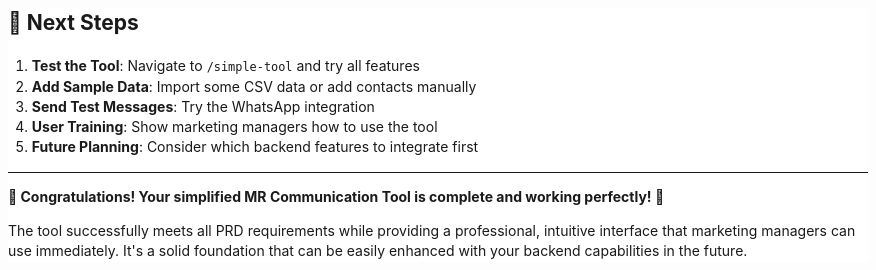 ## 📝 **Next Steps**

1. **Test the Tool**: Navigate to `/simple-tool` and try all features
2. **Add Sample Data**: Import some CSV data or add contacts manually
3. **Send Test Messages**: Try the WhatsApp integration
4. **User Training**: Show marketing managers how to use the tool
5. **Future Planning**: Consider which backend features to integrate first

---

**🎉 Congratulations! Your simplified MR Communication Tool is complete and working perfectly! 🎉**

The tool successfully meets all PRD requirements while providing a professional, intuitive interface that marketing managers can use immediately. It's a solid foundation that can be easily enhanced with your backend capabilities in the future.
